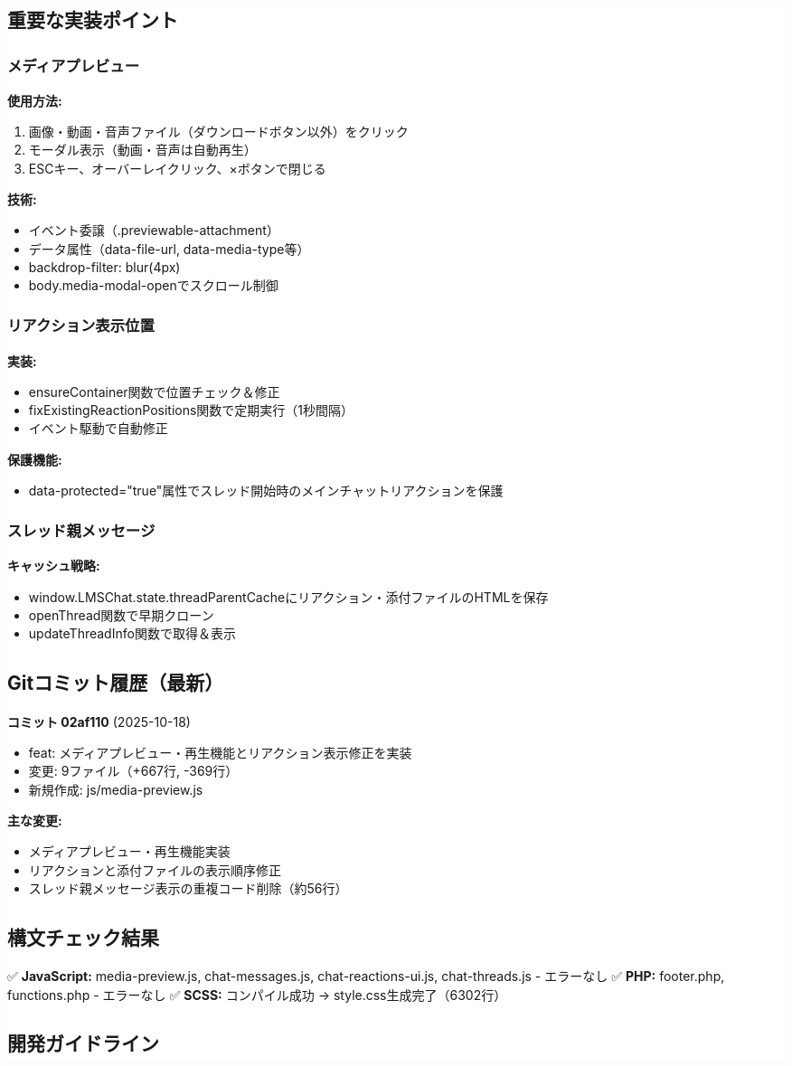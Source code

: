 ## 重要な実装ポイント

### メディアプレビュー

**使用方法:**
1. 画像・動画・音声ファイル（ダウンロードボタン以外）をクリック
2. モーダル表示（動画・音声は自動再生）
3. ESCキー、オーバーレイクリック、×ボタンで閉じる

**技術:**
- イベント委譲（.previewable-attachment）
- データ属性（data-file-url, data-media-type等）
- backdrop-filter: blur(4px)
- body.media-modal-openでスクロール制御

### リアクション表示位置

**実装:**
- ensureContainer関数で位置チェック＆修正
- fixExistingReactionPositions関数で定期実行（1秒間隔）
- イベント駆動で自動修正

**保護機能:**
- data-protected="true"属性でスレッド開始時のメインチャットリアクションを保護

### スレッド親メッセージ

**キャッシュ戦略:**
- window.LMSChat.state.threadParentCacheにリアクション・添付ファイルのHTMLを保存
- openThread関数で早期クローン
- updateThreadInfo関数で取得＆表示

## Gitコミット履歴（最新）

**コミット 02af110** (2025-10-18)
- feat: メディアプレビュー・再生機能とリアクション表示修正を実装
- 変更: 9ファイル（+667行, -369行）
- 新規作成: js/media-preview.js

**主な変更:**
- メディアプレビュー・再生機能実装
- リアクションと添付ファイルの表示順序修正
- スレッド親メッセージ表示の重複コード削除（約56行）

## 構文チェック結果

✅ **JavaScript:** media-preview.js, chat-messages.js, chat-reactions-ui.js, chat-threads.js - エラーなし
✅ **PHP:** footer.php, functions.php - エラーなし
✅ **SCSS:** コンパイル成功 → style.css生成完了（6302行）

## 開発ガイドライン
